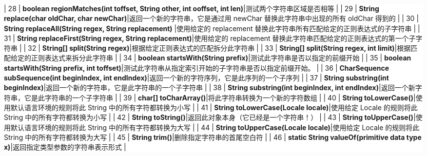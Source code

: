| 28   | **boolean regionMatches(int toffset, String other, int ooffset, int len)**|测试两个字符串区域是否相等 |
| 29   | **String replace(char oldChar, char newChar)**|返回一个新的字符串，它是通过用 newChar 替换此字符串中出现的所有 oldChar 得到的 |
| 30   | **String replaceAll(String regex, String replacement)** |使用给定的 replacement 替换此字符串所有匹配给定的正则表达式的子字符串 |
| 31   | **String replaceFirst(String regex, String replacement)**|使用给定的 replacement 替换此字符串匹配给定的正则表达式的第一个子字符串 |
| 32   | **String[] split(String regex)**|根据给定正则表达式的匹配拆分此字符串 |
| 33   | **String[] split(String regex, int limit)**|根据匹配给定的正则表达式来拆分此字符串 |
| 34   | **boolean startsWith(String prefix)**|测试此字符串是否以指定的前缀开始 |
| 35   | **boolean startsWith(String prefix, int toffset)**|测试此字符串从指定索引开始的子字符串是否以指定前缀开始。 |
| 36   | **CharSequence subSequence(int beginIndex, int endIndex)**|返回一个新的字符序列，它是此序列的一个子序列 |
| 37   | **String substring(int beginIndex)**|返回一个新的字符串，它是此字符串的一个子字符串 |
| 38   | **String substring(int beginIndex, int endIndex)**|返回一个新字符串，它是此字符串的一个子字符串 |
| 39   | **char[] toCharArray()**|将此字符串转换为一个新的字符数组     |
| 40   | **String toLowerCase()**|使用默认语言环境的规则将此 String 中的所有字符都转换为小写 |
| 41   | **String toLowerCase(Locale locale)**|使用给定 Locale 的规则将此 String 中的所有字符都转换为小写 |
| 42   | **String toString()**|返回此对象本身（它已经是一个字符串！）  |
| 43   | **String toUpperCase()**|使用默认语言环境的规则将此 String 中的所有字符都转换为大写 |
| 44   | **String toUpperCase(Locale locale)**|使用给定 Locale 的规则将此 String 中的所有字符都转换为大写 |
| 45   | **String trim()**|删除指定字符串的首尾空白符                  |
| 46   | **static String valueOf(primitive data type x)**|返回指定类型参数的字符串表示形式 |

